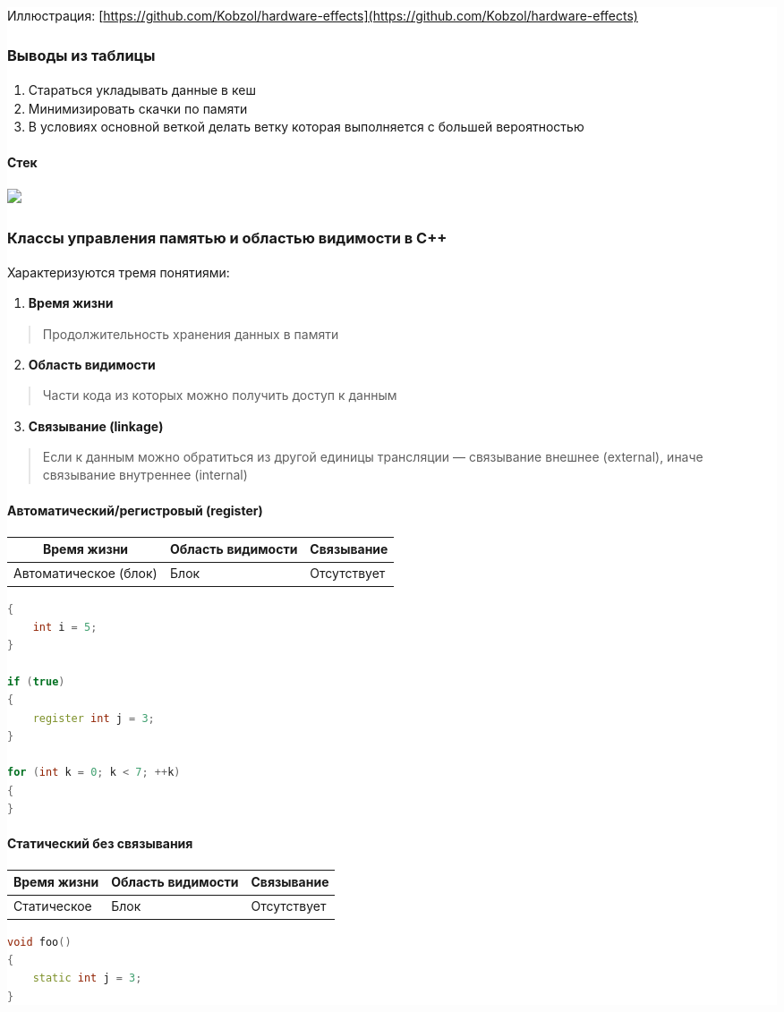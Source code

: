 Иллюстрация: [https://github.com/Kobzol/hardware-effects](https://github.com/Kobzol/hardware-effects)

### Выводы из таблицы
1. Стараться укладывать данные в кеш
2. Минимизировать скачки по памяти
3. В условиях основной веткой делать ветку которая выполняется с большей вероятностью

#### Стек

![](images/stack.png)

### Классы управления памятью и областью видимости в C++

Характеризуются тремя понятиями:
1. **Время жизни**
> Продолжительность хранения данных в памяти
2. **Область видимости**
> Части кода из которых можно получить доступ к данным
3. **Связывание (linkage)**
> Если к данным можно обратиться из другой единицы трансляции — связывание внешнее (external), иначе связывание внутреннее (internal)

#### Автоматический/регистровый (register)

| Время жизни | Область видимости | Связывание |
| --- | --- | --- |
| Автоматическое (блок) | Блок | Отсутствует |

```c++
{
	int i = 5;
}

if (true)
{
	register int j = 3;
}

for (int k = 0; k < 7; ++k)
{
}
```

#### Статический без связывания

| Время жизни | Область видимости | Связывание |
| --- | --- | --- |
| Статическое | Блок | Отсутствует |

```c++
void foo()
{
	static int j = 3;
}
```
